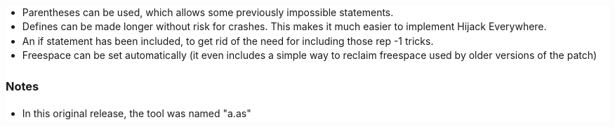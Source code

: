 -   Parentheses can be used, which allows some previously impossible statements.
-   Defines can be made longer without risk for crashes. This makes it much easier to implement Hijack Everywhere.
-   An if statement has been included, to get rid of the need for including those rep -1 tricks.
-   Freespace can be set automatically (it even includes a simple way to reclaim freespace used by older versions of the patch)

### Notes

-   In this original release, the tool was named "a.as"
